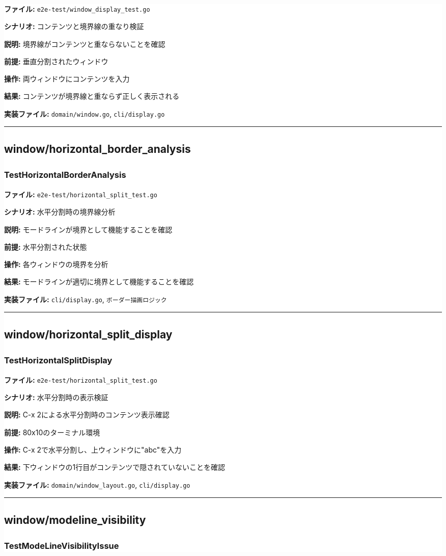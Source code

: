 **ファイル:** `e2e-test/window_display_test.go`

**シナリオ:** コンテンツと境界線の重なり検証

**説明:** 境界線がコンテンツと重ならないことを確認

**前提:** 垂直分割されたウィンドウ

**操作:** 両ウィンドウにコンテンツを入力

**結果:** コンテンツが境界線と重ならず正しく表示される

**実装ファイル:** `domain/window.go`, `cli/display.go`

---

## window/horizontal_border_analysis

### TestHorizontalBorderAnalysis

**ファイル:** `e2e-test/horizontal_split_test.go`

**シナリオ:** 水平分割時の境界線分析

**説明:** モードラインが境界として機能することを確認

**前提:** 水平分割された状態

**操作:** 各ウィンドウの境界を分析

**結果:** モードラインが適切に境界として機能することを確認

**実装ファイル:** `cli/display.go`, `ボーダー描画ロジック`

---

## window/horizontal_split_display

### TestHorizontalSplitDisplay

**ファイル:** `e2e-test/horizontal_split_test.go`

**シナリオ:** 水平分割時の表示検証

**説明:** C-x 2による水平分割時のコンテンツ表示確認

**前提:** 80x10のターミナル環境

**操作:** C-x 2で水平分割し、上ウィンドウに"abc"を入力

**結果:** 下ウィンドウの1行目がコンテンツで隠されていないことを確認

**実装ファイル:** `domain/window_layout.go`, `cli/display.go`

---

## window/modeline_visibility

### TestModeLineVisibilityIssue
